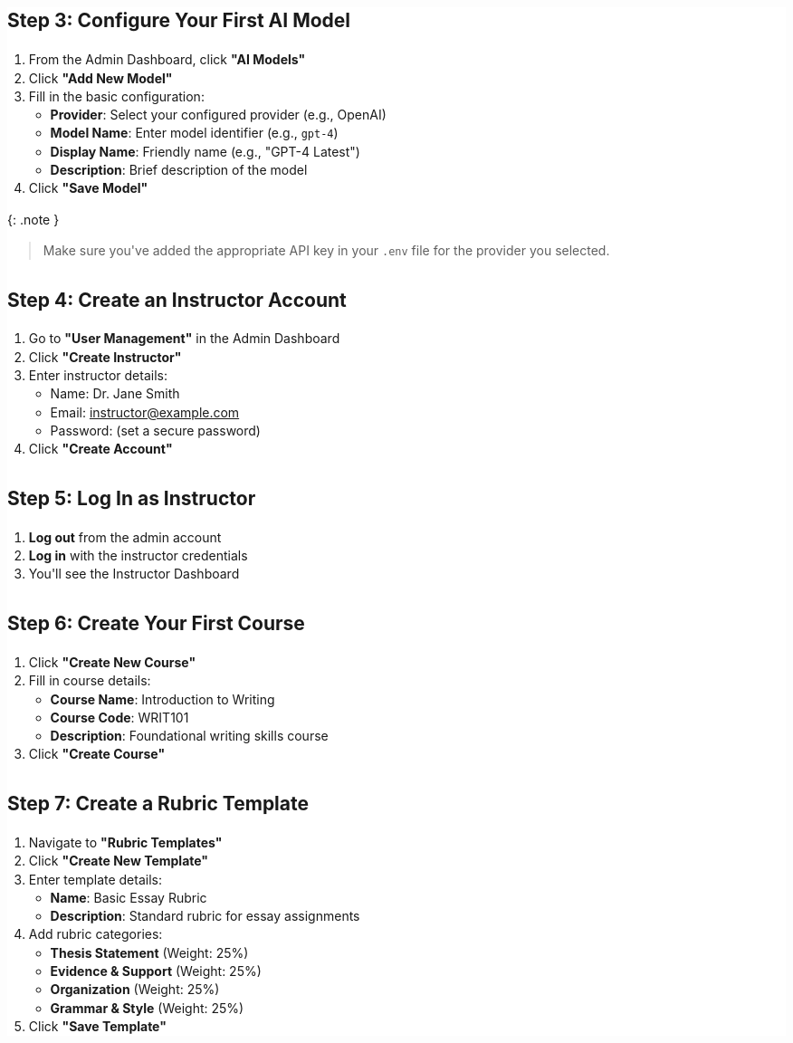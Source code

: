 ## Step 3: Configure Your First AI Model

1. From the Admin Dashboard, click **"AI Models"**
2. Click **"Add New Model"**
3. Fill in the basic configuration:
   - **Provider**: Select your configured provider (e.g., OpenAI)
   - **Model Name**: Enter model identifier (e.g., `gpt-4`)
   - **Display Name**: Friendly name (e.g., "GPT-4 Latest")
   - **Description**: Brief description of the model
4. Click **"Save Model"**

{: .note }
> Make sure you've added the appropriate API key in your `.env` file for the provider you selected.

## Step 4: Create an Instructor Account

1. Go to **"User Management"** in the Admin Dashboard
2. Click **"Create Instructor"**
3. Enter instructor details:
   - Name: Dr. Jane Smith
   - Email: instructor@example.com
   - Password: (set a secure password)
4. Click **"Create Account"**

## Step 5: Log In as Instructor

1. **Log out** from the admin account
2. **Log in** with the instructor credentials
3. You'll see the Instructor Dashboard

## Step 6: Create Your First Course

1. Click **"Create New Course"**
2. Fill in course details:
   - **Course Name**: Introduction to Writing
   - **Course Code**: WRIT101
   - **Description**: Foundational writing skills course
3. Click **"Create Course"**

## Step 7: Create a Rubric Template

1. Navigate to **"Rubric Templates"**
2. Click **"Create New Template"**
3. Enter template details:
   - **Name**: Basic Essay Rubric
   - **Description**: Standard rubric for essay assignments
4. Add rubric categories:
   - **Thesis Statement** (Weight: 25%)
   - **Evidence & Support** (Weight: 25%)
   - **Organization** (Weight: 25%)
   - **Grammar & Style** (Weight: 25%)
5. Click **"Save Template"**
